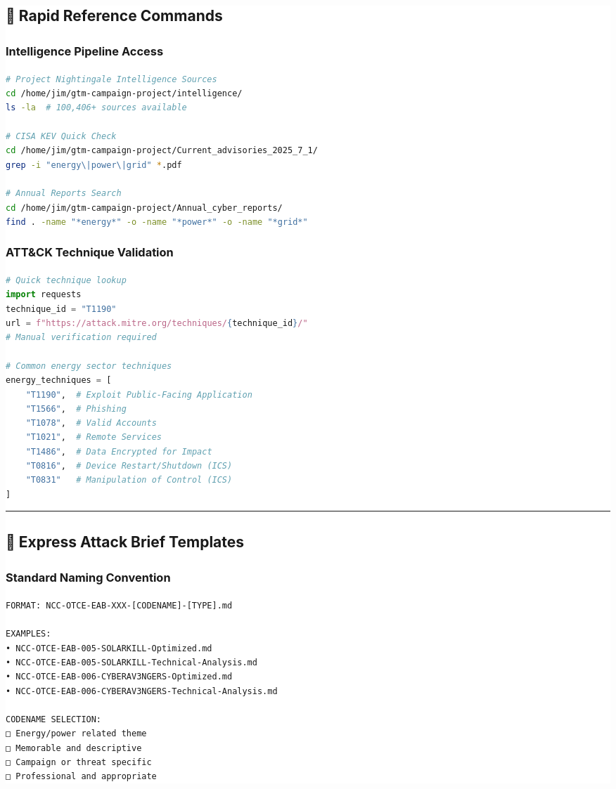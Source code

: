 
## 🚀 Rapid Reference Commands

### **Intelligence Pipeline Access**
```bash
# Project Nightingale Intelligence Sources
cd /home/jim/gtm-campaign-project/intelligence/
ls -la  # 100,406+ sources available

# CISA KEV Quick Check
cd /home/jim/gtm-campaign-project/Current_advisories_2025_7_1/
grep -i "energy\|power\|grid" *.pdf

# Annual Reports Search
cd /home/jim/gtm-campaign-project/Annual_cyber_reports/
find . -name "*energy*" -o -name "*power*" -o -name "*grid*"
```

### **ATT&CK Technique Validation**
```python
# Quick technique lookup
import requests
technique_id = "T1190"
url = f"https://attack.mitre.org/techniques/{technique_id}/"
# Manual verification required

# Common energy sector techniques
energy_techniques = [
    "T1190",  # Exploit Public-Facing Application
    "T1566",  # Phishing
    "T1078",  # Valid Accounts
    "T1021",  # Remote Services
    "T1486",  # Data Encrypted for Impact
    "T0816",  # Device Restart/Shutdown (ICS)
    "T0831"   # Manipulation of Control (ICS)
]
```

---

## 🎯 Express Attack Brief Templates

### **Standard Naming Convention**
```
FORMAT: NCC-OTCE-EAB-XXX-[CODENAME]-[TYPE].md

EXAMPLES:
• NCC-OTCE-EAB-005-SOLARKILL-Optimized.md
• NCC-OTCE-EAB-005-SOLARKILL-Technical-Analysis.md
• NCC-OTCE-EAB-006-CYBERAV3NGERS-Optimized.md
• NCC-OTCE-EAB-006-CYBERAV3NGERS-Technical-Analysis.md

CODENAME SELECTION:
□ Energy/power related theme
□ Memorable and descriptive
□ Campaign or threat specific
□ Professional and appropriate
```
